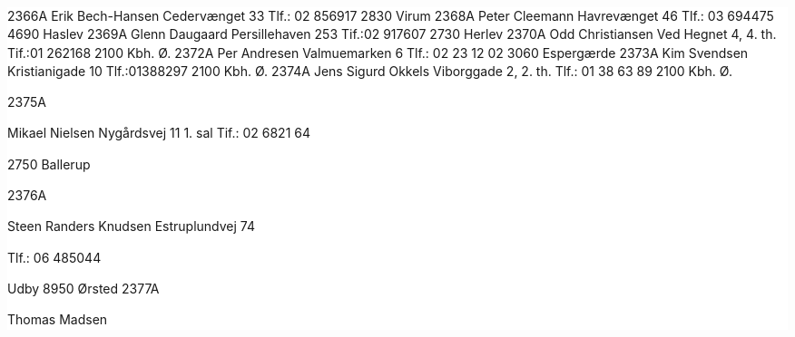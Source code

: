 2366A
Erik Bech-Hansen
Cedervænget 33
Tlf.: 02 856917
2830 Virum
2368A
Peter Cleemann
Havrevænget 46
Tlf.: 03 694475
4690 Haslev
2369A
Glenn Daugaard
Persillehaven 253
Tif.:02 917607
2730 Herlev
2370A
Odd Christiansen
Ved Hegnet 4, 4. th.
Tif.:01 262168
2100 Kbh. Ø.
2372A
Per Andresen
Valmuemarken 6
Tlf.: 02 23 12 02
3060 Espergærde
2373A
Kim Svendsen
Kristianigade 10
Tlf.:01388297
2100 Kbh. Ø.
2374A
Jens Sigurd Okkels
Viborggade 2, 2. th.
Tlf.: 01 38 63 89
2100 Kbh. Ø.

2375A

Mikael Nielsen
Nygårdsvej 11 1. sal
Tif.: 02 6821 64

2750 Ballerup

2376A

Steen Randers Knudsen
Estruplundvej 74

Tlf.: 06 485044

Udby 8950 Ørsted
2377A

Thomas Madsen
